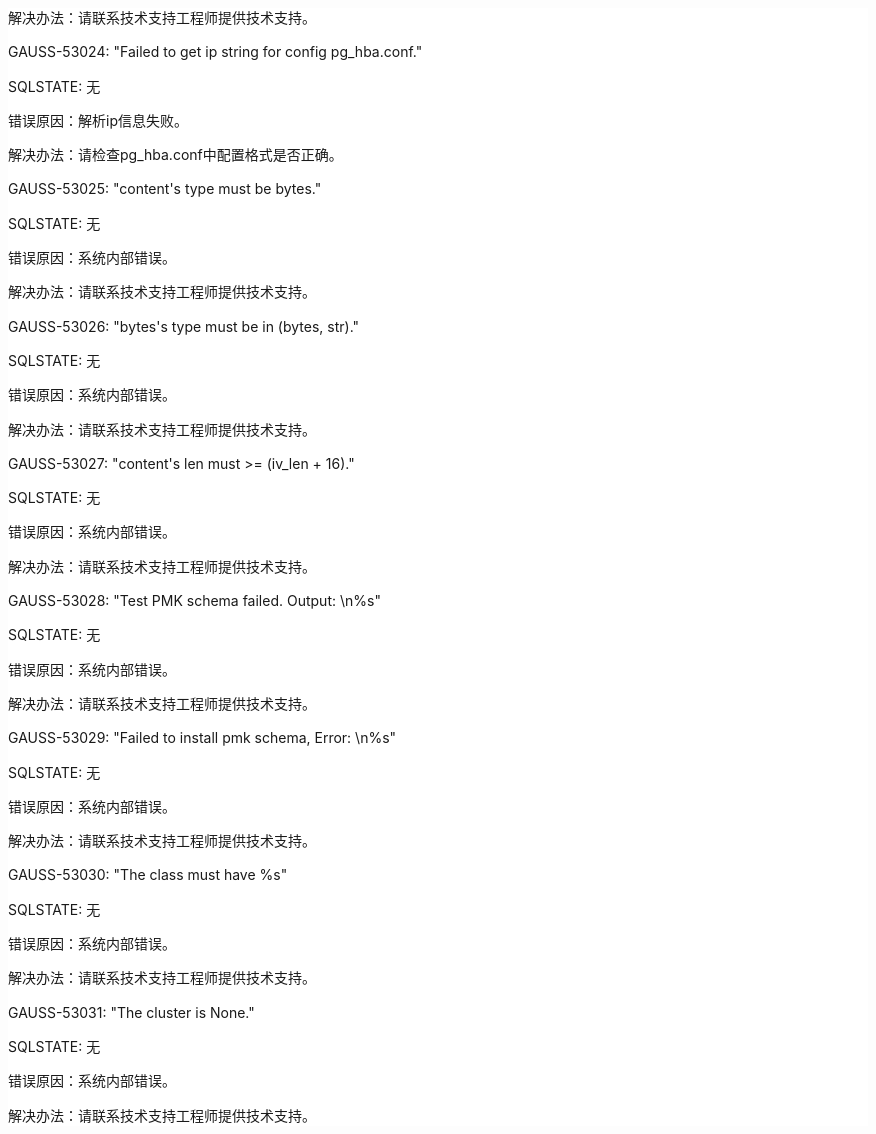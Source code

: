 解决办法：请联系技术支持工程师提供技术支持。

GAUSS-53024: "Failed to get ip string for config pg_hba.conf."

SQLSTATE: 无

错误原因：解析ip信息失败。

解决办法：请检查pg_hba.conf中配置格式是否正确。

GAUSS-53025: "content's type must be bytes."

SQLSTATE: 无

错误原因：系统内部错误。

解决办法：请联系技术支持工程师提供技术支持。

GAUSS-53026: "bytes's type must be in (bytes, str)."

SQLSTATE: 无

错误原因：系统内部错误。

解决办法：请联系技术支持工程师提供技术支持。

GAUSS-53027: "content's len must >= (iv_len + 16)."

SQLSTATE: 无

错误原因：系统内部错误。

解决办法：请联系技术支持工程师提供技术支持。

GAUSS-53028: "Test PMK schema failed. Output: \n%s"

SQLSTATE: 无

错误原因：系统内部错误。

解决办法：请联系技术支持工程师提供技术支持。

GAUSS-53029: "Failed to install pmk schema, Error: \n%s"

SQLSTATE: 无

错误原因：系统内部错误。

解决办法：请联系技术支持工程师提供技术支持。

GAUSS-53030: "The class must have %s"

SQLSTATE: 无

错误原因：系统内部错误。

解决办法：请联系技术支持工程师提供技术支持。

GAUSS-53031: "The cluster is None."

SQLSTATE: 无

错误原因：系统内部错误。

解决办法：请联系技术支持工程师提供技术支持。
